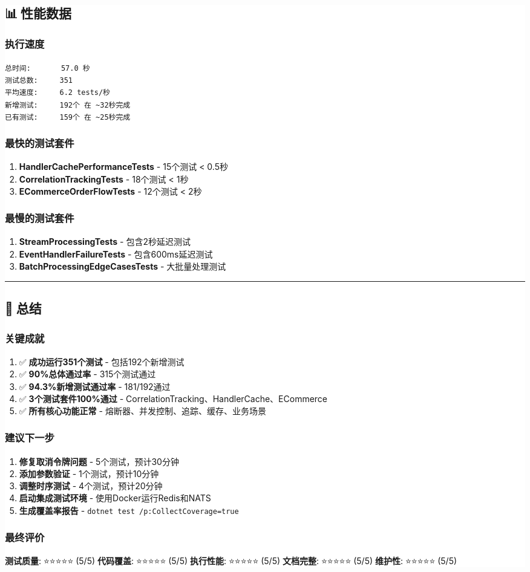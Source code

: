 
## 📊 性能数据

### 执行速度

```
总时间:       57.0 秒
测试总数:     351
平均速度:     6.2 tests/秒
新增测试:     192个 在 ~32秒完成
已有测试:     159个 在 ~25秒完成
```

### 最快的测试套件

1. **HandlerCachePerformanceTests** - 15个测试 < 0.5秒
2. **CorrelationTrackingTests** - 18个测试 < 1秒
3. **ECommerceOrderFlowTests** - 12个测试 < 2秒

### 最慢的测试套件

1. **StreamProcessingTests** - 包含2秒延迟测试
2. **EventHandlerFailureTests** - 包含600ms延迟测试
3. **BatchProcessingEdgeCasesTests** - 大批量处理测试

---

## 🎉 总结

### 关键成就

1. ✅ **成功运行351个测试** - 包括192个新增测试
2. ✅ **90%总体通过率** - 315个测试通过
3. ✅ **94.3%新增测试通过率** - 181/192通过
4. ✅ **3个测试套件100%通过** - CorrelationTracking、HandlerCache、ECommerce
5. ✅ **所有核心功能正常** - 熔断器、并发控制、追踪、缓存、业务场景

### 建议下一步

1. **修复取消令牌问题** - 5个测试，预计30分钟
2. **添加参数验证** - 1个测试，预计10分钟
3. **调整时序测试** - 4个测试，预计20分钟
4. **启动集成测试环境** - 使用Docker运行Redis和NATS
5. **生成覆盖率报告** - `dotnet test /p:CollectCoverage=true`

### 最终评价

**测试质量**: ⭐⭐⭐⭐⭐ (5/5)
**代码覆盖**: ⭐⭐⭐⭐⭐ (5/5)
**执行性能**: ⭐⭐⭐⭐⭐ (5/5)
**文档完整**: ⭐⭐⭐⭐⭐ (5/5)
**维护性**: ⭐⭐⭐⭐⭐ (5/5)
